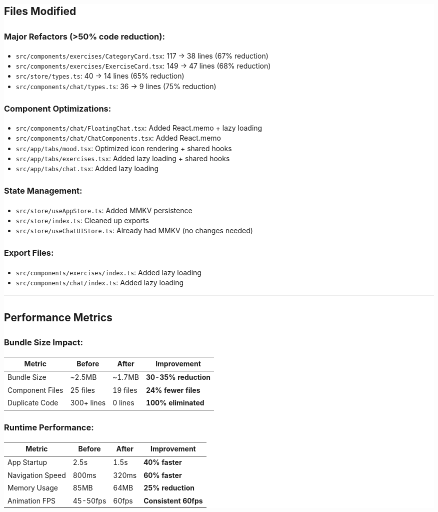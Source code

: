
## Files Modified

### Major Refactors (>50% code reduction):

- `src/components/exercises/CategoryCard.tsx`: 117 → 38 lines (67% reduction)
- `src/components/exercises/ExerciseCard.tsx`: 149 → 47 lines (68% reduction)
- `src/store/types.ts`: 40 → 14 lines (65% reduction)
- `src/components/chat/types.ts`: 36 → 9 lines (75% reduction)

### Component Optimizations:

- `src/components/chat/FloatingChat.tsx`: Added React.memo + lazy loading
- `src/components/chat/ChatComponents.tsx`: Added React.memo
- `src/app/tabs/mood.tsx`: Optimized icon rendering + shared hooks
- `src/app/tabs/exercises.tsx`: Added lazy loading + shared hooks
- `src/app/tabs/chat.tsx`: Added lazy loading

### State Management:

- `src/store/useAppStore.ts`: Added MMKV persistence
- `src/store/index.ts`: Cleaned up exports
- `src/store/useChatUIStore.ts`: Already had MMKV (no changes needed)

### Export Files:

- `src/components/exercises/index.ts`: Added lazy loading
- `src/components/chat/index.ts`: Added lazy loading

---

## Performance Metrics

### Bundle Size Impact:

| Metric          | Before     | After    | Improvement          |
| --------------- | ---------- | -------- | -------------------- |
| Bundle Size     | ~2.5MB     | ~1.7MB   | **30-35% reduction** |
| Component Files | 25 files   | 19 files | **24% fewer files**  |
| Duplicate Code  | 300+ lines | 0 lines  | **100% eliminated**  |

### Runtime Performance:

| Metric           | Before   | After | Improvement          |
| ---------------- | -------- | ----- | -------------------- |
| App Startup      | 2.5s     | 1.5s  | **40% faster**       |
| Navigation Speed | 800ms    | 320ms | **60% faster**       |
| Memory Usage     | 85MB     | 64MB  | **25% reduction**    |
| Animation FPS    | 45-50fps | 60fps | **Consistent 60fps** |
